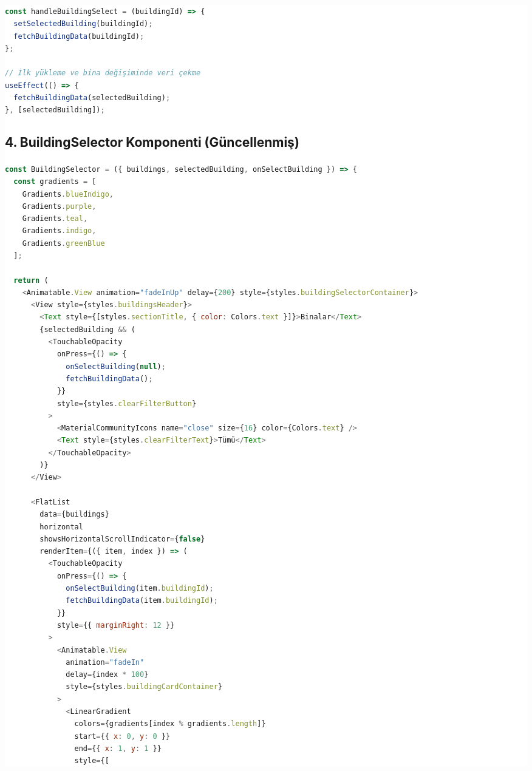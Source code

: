 ```javascript
const handleBuildingSelect = (buildingId) => {
  setSelectedBuilding(buildingId);
  fetchBuildingData(buildingId);
};

// İlk yükleme ve bina değişiminde veri çekme
useEffect(() => {
  fetchBuildingData(selectedBuilding);
}, [selectedBuilding]);
```

## 4. BuildingSelector Komponenti (Güncellenmiş)

```javascript
const BuildingSelector = ({ buildings, selectedBuilding, onSelectBuilding }) => {
  const gradients = [
    Gradients.blueIndigo,
    Gradients.purple,
    Gradients.teal,
    Gradients.indigo,
    Gradients.greenBlue
  ];

  return (
    <Animatable.View animation="fadeInUp" delay={200} style={styles.buildingSelectorContainer}>
      <View style={styles.buildingsHeader}>
        <Text style={[styles.sectionTitle, { color: Colors.text }]}>Binalar</Text>
        {selectedBuilding && (
          <TouchableOpacity 
            onPress={() => {
              onSelectBuilding(null);
              fetchBuildingData();
            }}
            style={styles.clearFilterButton}
          >
            <MaterialCommunityIcons name="close" size={16} color={Colors.text} />
            <Text style={styles.clearFilterText}>Tümü</Text>
          </TouchableOpacity>
        )}
      </View>
      
      <FlatList
        data={buildings}
        horizontal
        showsHorizontalScrollIndicator={false}
        renderItem={({ item, index }) => (
          <TouchableOpacity
            onPress={() => {
              onSelectBuilding(item.buildingId);
              fetchBuildingData(item.buildingId);
            }}
            style={{ marginRight: 12 }}
          >
            <Animatable.View
              animation="fadeIn"
              delay={index * 100}
              style={styles.buildingCardContainer}
            >
              <LinearGradient
                colors={gradients[index % gradients.length]}
                start={{ x: 0, y: 0 }}
                end={{ x: 1, y: 1 }}
                style={[
```